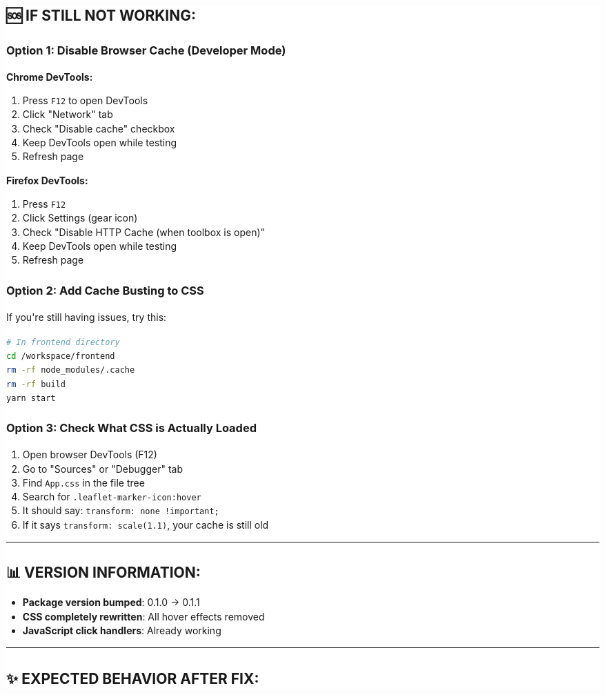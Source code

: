 
## 🆘 IF STILL NOT WORKING:

### Option 1: Disable Browser Cache (Developer Mode)

**Chrome DevTools:**
1. Press `F12` to open DevTools
2. Click "Network" tab
3. Check "Disable cache" checkbox
4. Keep DevTools open while testing
5. Refresh page

**Firefox DevTools:**
1. Press `F12`
2. Click Settings (gear icon)
3. Check "Disable HTTP Cache (when toolbox is open)"
4. Keep DevTools open while testing
5. Refresh page

### Option 2: Add Cache Busting to CSS

If you're still having issues, try this:

```bash
# In frontend directory
cd /workspace/frontend
rm -rf node_modules/.cache
rm -rf build
yarn start
```

### Option 3: Check What CSS is Actually Loaded

1. Open browser DevTools (F12)
2. Go to "Sources" or "Debugger" tab
3. Find `App.css` in the file tree
4. Search for `.leaflet-marker-icon:hover`
5. It should say: `transform: none !important;`
6. If it says `transform: scale(1.1)`, your cache is still old

---

## 📊 VERSION INFORMATION:

- **Package version bumped**: 0.1.0 → 0.1.1
- **CSS completely rewritten**: All hover effects removed
- **JavaScript click handlers**: Already working

---

## ✨ EXPECTED BEHAVIOR AFTER FIX:
